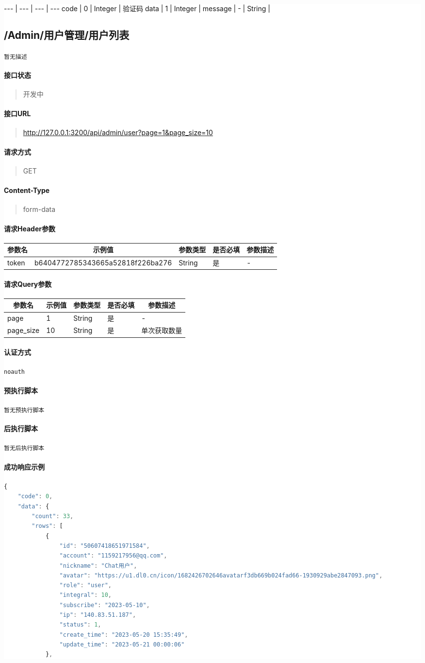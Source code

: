 --- | --- | --- | ---
code | 0 | Integer | 验证码
data | 1 | Integer | 
message | - | String | 
## /Admin/用户管理/用户列表
```text
暂无描述
```
#### 接口状态
> 开发中

#### 接口URL
> http://127.0.0.1:3200/api/admin/user?page=1&page_size=10

#### 请求方式
> GET

#### Content-Type
> form-data

#### 请求Header参数
参数名 | 示例值 | 参数类型 | 是否必填 | 参数描述
--- | --- | --- | --- | ---
token | b6404772785343665a52818f226ba276 | String | 是 | -
#### 请求Query参数
参数名 | 示例值 | 参数类型 | 是否必填 | 参数描述
--- | --- | --- | --- | ---
page | 1 | String | 是 | -
page_size | 10 | String | 是 | 单次获取数量
#### 认证方式
```text
noauth
```
#### 预执行脚本
```javascript
暂无预执行脚本
```
#### 后执行脚本
```javascript
暂无后执行脚本
```
#### 成功响应示例
```javascript
{
	"code": 0,
	"data": {
		"count": 33,
		"rows": [
			{
				"id": "50607418651971584",
				"account": "1159217956@qq.com",
				"nickname": "Chat用户",
				"avatar": "https://u1.dl0.cn/icon/1682426702646avatarf3db669b024fad66-1930929abe2847093.png",
				"role": "user",
				"integral": 10,
				"subscribe": "2023-05-10",
				"ip": "140.83.51.187",
				"status": 1,
				"create_time": "2023-05-20 15:35:49",
				"update_time": "2023-05-21 00:00:06"
			},
```